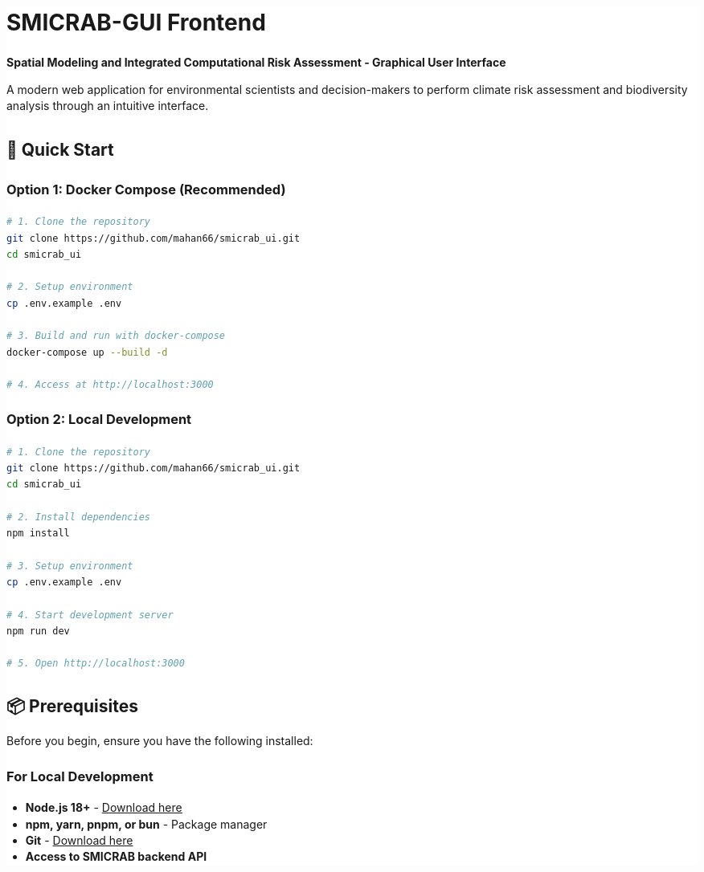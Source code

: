 # SMICRAB-GUI Frontend

**Spatial Modeling and Integrated Computational Risk Assessment - Graphical User Interface**

A modern web application for environmental scientists and decision-makers to perform climate risk assessment and biodiversity analysis through an intuitive interface.


## 🚀 Quick Start

### Option 1: Docker Compose (Recommended)
```bash
# 1. Clone the repository
git clone https://github.com/mahan66/smicrab_ui.git
cd smicrab_ui

# 2. Setup environment
cp .env.example .env

# 3. Build and run with docker-compose
docker-compose up --build -d

# 4. Access at http://localhost:3000
```

### Option 2: Local Development
```bash
# 1. Clone the repository
git clone https://github.com/mahan66/smicrab_ui.git
cd smicrab_ui

# 2. Install dependencies
npm install

# 3. Setup environment
cp .env.example .env

# 4. Start development server
npm run dev

# 5. Open http://localhost:3000
```

## 📦 Prerequisites

Before you begin, ensure you have the following installed:

### For Local Development
- **Node.js 18+** - [Download here](https://nodejs.org/)
- **npm, yarn, pnpm, or bun** - Package manager
- **Git** - [Download here](https://git-scm.com/)
- **Access to SMICRAB backend API**
